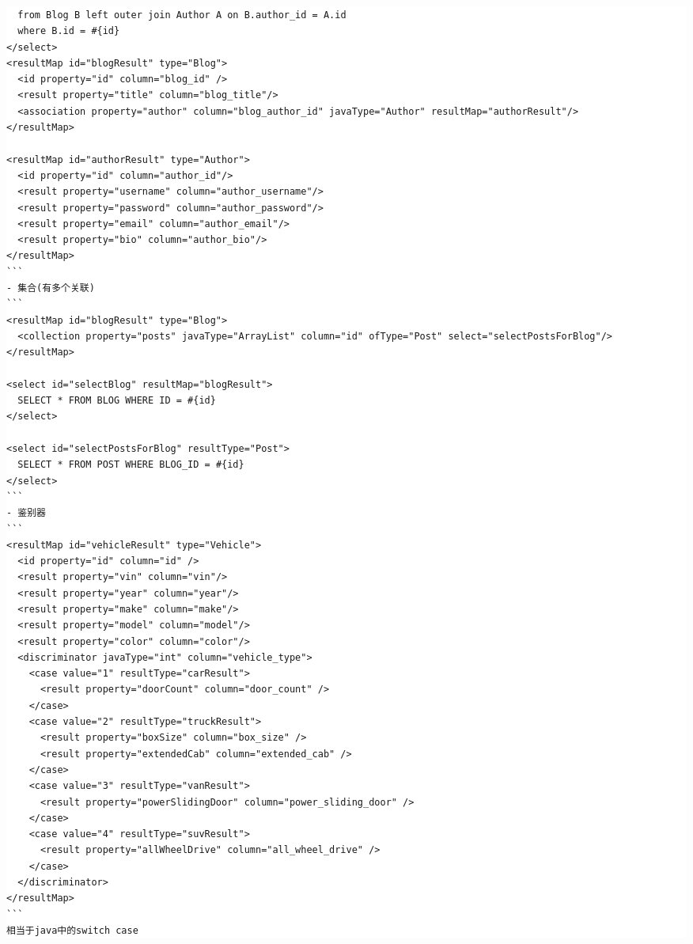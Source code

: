       from Blog B left outer join Author A on B.author_id = A.id
      where B.id = #{id}
    </select>
    <resultMap id="blogResult" type="Blog">
      <id property="id" column="blog_id" />
      <result property="title" column="blog_title"/>
      <association property="author" column="blog_author_id" javaType="Author" resultMap="authorResult"/>
    </resultMap>

    <resultMap id="authorResult" type="Author">
      <id property="id" column="author_id"/>
      <result property="username" column="author_username"/>
      <result property="password" column="author_password"/>
      <result property="email" column="author_email"/>
      <result property="bio" column="author_bio"/>
    </resultMap>
    ```
    - 集合(有多个关联)
    ```
    <resultMap id="blogResult" type="Blog">
      <collection property="posts" javaType="ArrayList" column="id" ofType="Post" select="selectPostsForBlog"/>
    </resultMap>

    <select id="selectBlog" resultMap="blogResult">
      SELECT * FROM BLOG WHERE ID = #{id}
    </select>

    <select id="selectPostsForBlog" resultType="Post">
      SELECT * FROM POST WHERE BLOG_ID = #{id}
    </select>
    ```
    - 鉴别器
    ```
    <resultMap id="vehicleResult" type="Vehicle">
      <id property="id" column="id" />
      <result property="vin" column="vin"/>
      <result property="year" column="year"/>
      <result property="make" column="make"/>
      <result property="model" column="model"/>
      <result property="color" column="color"/>
      <discriminator javaType="int" column="vehicle_type">
        <case value="1" resultType="carResult">
          <result property="doorCount" column="door_count" />
        </case>
        <case value="2" resultType="truckResult">
          <result property="boxSize" column="box_size" />
          <result property="extendedCab" column="extended_cab" />
        </case>
        <case value="3" resultType="vanResult">
          <result property="powerSlidingDoor" column="power_sliding_door" />
        </case>
        <case value="4" resultType="suvResult">
          <result property="allWheelDrive" column="all_wheel_drive" />
        </case>
      </discriminator>
    </resultMap>
    ```
    相当于java中的switch case
 